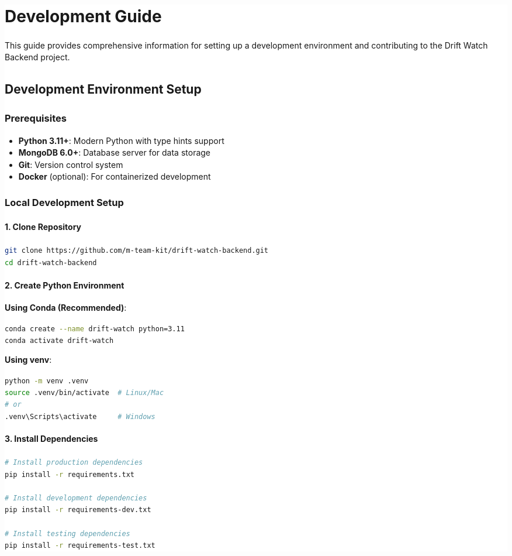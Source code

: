 # Development Guide

This guide provides comprehensive information for setting up a development environment and contributing to the Drift Watch Backend project.

## Development Environment Setup

### Prerequisites

- **Python 3.11+**: Modern Python with type hints support
- **MongoDB 6.0+**: Database server for data storage
- **Git**: Version control system
- **Docker** (optional): For containerized development

### Local Development Setup

#### 1. Clone Repository

```bash
git clone https://github.com/m-team-kit/drift-watch-backend.git
cd drift-watch-backend
```

#### 2. Create Python Environment

**Using Conda (Recommended)**:

```bash
conda create --name drift-watch python=3.11
conda activate drift-watch
```

**Using venv**:

```bash
python -m venv .venv
source .venv/bin/activate  # Linux/Mac
# or
.venv\Scripts\activate     # Windows
```

#### 3. Install Dependencies

```bash
# Install production dependencies
pip install -r requirements.txt

# Install development dependencies  
pip install -r requirements-dev.txt

# Install testing dependencies
pip install -r requirements-test.txt
```
